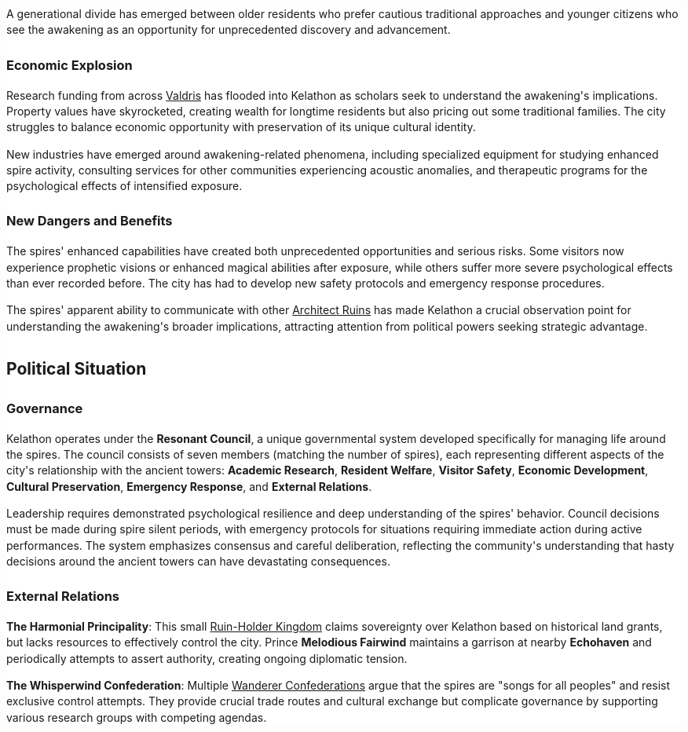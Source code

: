 A generational divide has emerged between older residents who prefer cautious traditional approaches and younger citizens who see the awakening as an opportunity for unprecedented discovery and advancement.

### Economic Explosion

Research funding from across [Valdris](Valdris.md) has flooded into Kelathon as scholars seek to understand the awakening's implications. Property values have skyrocketed, creating wealth for longtime residents but also pricing out some traditional families. The city struggles to balance economic opportunity with preservation of its unique cultural identity.

New industries have emerged around awakening-related phenomena, including specialized equipment for studying enhanced spire activity, consulting services for other communities experiencing acoustic anomalies, and therapeutic programs for the psychological effects of intensified exposure.

### New Dangers and Benefits

The spires' enhanced capabilities have created both unprecedented opportunities and serious risks. Some visitors now experience prophetic visions or enhanced magical abilities after exposure, while others suffer more severe psychological effects than ever recorded before. The city has had to develop new safety protocols and emergency response procedures.

The spires' apparent ability to communicate with other [Architect Ruins](Architect%20Ruins.md) has made Kelathon a crucial observation point for understanding the awakening's broader implications, attracting attention from political powers seeking strategic advantage.

## Political Situation

### Governance

Kelathon operates under the **Resonant Council**, a unique governmental system developed specifically for managing life around the spires. The council consists of seven members (matching the number of spires), each representing different aspects of the city's relationship with the ancient towers: **Academic Research**, **Resident Welfare**, **Visitor Safety**, **Economic Development**, **Cultural Preservation**, **Emergency Response**, and **External Relations**.

Leadership requires demonstrated psychological resilience and deep understanding of the spires' behavior. Council decisions must be made during spire silent periods, with emergency protocols for situations requiring immediate action during active performances. The system emphasizes consensus and careful deliberation, reflecting the community's understanding that hasty decisions around the ancient towers can have devastating consequences.

### External Relations

**The Harmonial Principality**: This small [Ruin-Holder Kingdom](Political%20Systems/Ruin-Holder%20Kingdoms.md) claims sovereignty over Kelathon based on historical land grants, but lacks resources to effectively control the city. Prince **Melodious Fairwind** maintains a garrison at nearby **Echohaven** and periodically attempts to assert authority, creating ongoing diplomatic tension.

**The Whisperwind Confederation**: Multiple [Wanderer Confederations](Political%20Systems/Wanderer%20Confederations.md) argue that the spires are "songs for all peoples" and resist exclusive control attempts. They provide crucial trade routes and cultural exchange but complicate governance by supporting various research groups with competing agendas.
